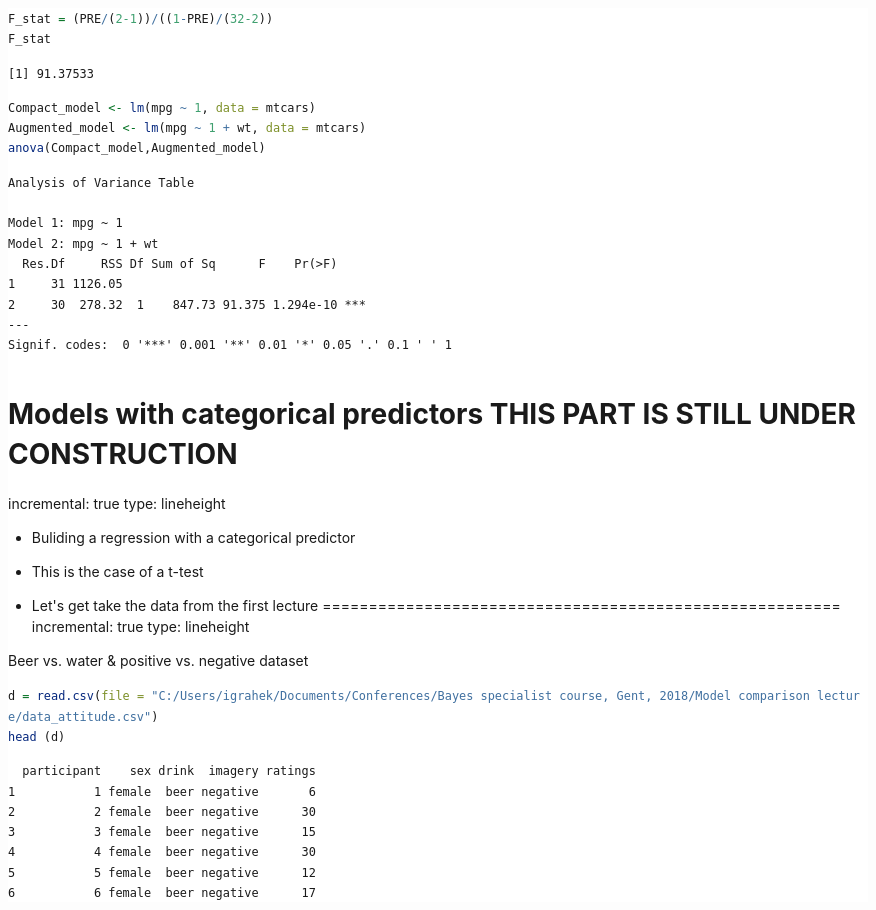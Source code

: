 
```r
F_stat = (PRE/(2-1))/((1-PRE)/(32-2))
F_stat
```

```
[1] 91.37533
```

```r
Compact_model <- lm(mpg ~ 1, data = mtcars)
Augmented_model <- lm(mpg ~ 1 + wt, data = mtcars)
anova(Compact_model,Augmented_model)
```

```
Analysis of Variance Table

Model 1: mpg ~ 1
Model 2: mpg ~ 1 + wt
  Res.Df     RSS Df Sum of Sq      F    Pr(>F)    
1     31 1126.05                                  
2     30  278.32  1    847.73 91.375 1.294e-10 ***
---
Signif. codes:  0 '***' 0.001 '**' 0.01 '*' 0.05 '.' 0.1 ' ' 1
```

Models with categorical predictors THIS PART IS STILL UNDER CONSTRUCTION
========================================================
incremental: true
type: lineheight

- Buliding a regression with a categorical predictor
- This is the case of a t-test

- Let's get take the data from the first lecture
========================================================
incremental: true
type: lineheight

Beer vs. water & positive vs. negative dataset


```r
d = read.csv(file = "C:/Users/igrahek/Documents/Conferences/Bayes specialist course, Gent, 2018/Model comparison lecture/data_attitude.csv")
head (d)
```

```
  participant    sex drink  imagery ratings
1           1 female  beer negative       6
2           2 female  beer negative      30
3           3 female  beer negative      15
4           4 female  beer negative      30
5           5 female  beer negative      12
6           6 female  beer negative      17
```
